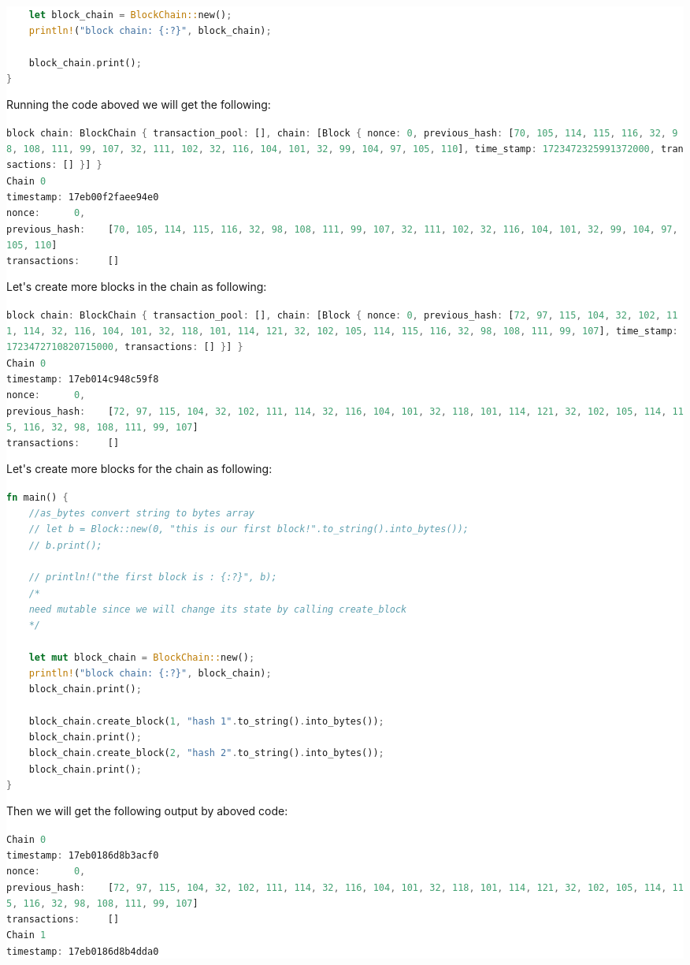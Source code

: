 ```rs
    let block_chain = BlockChain::new();
    println!("block chain: {:?}", block_chain);

    block_chain.print();
}

```

Running the code aboved we will get the following:
```rs
block chain: BlockChain { transaction_pool: [], chain: [Block { nonce: 0, previous_hash: [70, 105, 114, 115, 116, 32, 98, 108, 111, 99, 107, 32, 111, 102, 32, 116, 104, 101, 32, 99, 104, 97, 105, 110], time_stamp: 1723472325991372000, transactions: [] }] }
Chain 0
timestamp: 17eb00f2faee94e0
nonce:      0,
previous_hash:    [70, 105, 114, 115, 116, 32, 98, 108, 111, 99, 107, 32, 111, 102, 32, 116, 104, 101, 32, 99, 104, 97, 105, 110]
transactions:     []
```

Let's create more blocks in the chain as following:
```rs
block chain: BlockChain { transaction_pool: [], chain: [Block { nonce: 0, previous_hash: [72, 97, 115, 104, 32, 102, 111, 114, 32, 116, 104, 101, 32, 118, 101, 114, 121, 32, 102, 105, 114, 115, 116, 32, 98, 108, 111, 99, 107], time_stamp: 1723472710820715000, transactions: [] }] }
Chain 0
timestamp: 17eb014c948c59f8
nonce:      0,
previous_hash:    [72, 97, 115, 104, 32, 102, 111, 114, 32, 116, 104, 101, 32, 118, 101, 114, 121, 32, 102, 105, 114, 115, 116, 32, 98, 108, 111, 99, 107]
transactions:     []
```

Let's create more blocks for the chain as following:
```rs
fn main() {
    //as_bytes convert string to bytes array
    // let b = Block::new(0, "this is our first block!".to_string().into_bytes());
    // b.print();

    // println!("the first block is : {:?}", b);
    /*
    need mutable since we will change its state by calling create_block
    */

    let mut block_chain = BlockChain::new();
    println!("block chain: {:?}", block_chain);
    block_chain.print();

    block_chain.create_block(1, "hash 1".to_string().into_bytes());
    block_chain.print();
    block_chain.create_block(2, "hash 2".to_string().into_bytes());
    block_chain.print();
}
```
Then we will get the following output by aboved code:
```rs
Chain 0
timestamp: 17eb0186d8b3acf0
nonce:      0,
previous_hash:    [72, 97, 115, 104, 32, 102, 111, 114, 32, 116, 104, 101, 32, 118, 101, 114, 121, 32, 102, 105, 114, 115, 116, 32, 98, 108, 111, 99, 107]
transactions:     []
Chain 1
timestamp: 17eb0186d8b4dda0
```